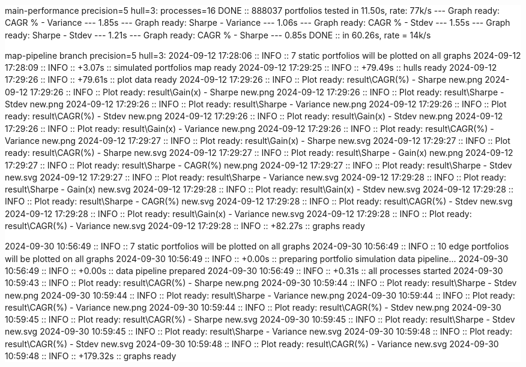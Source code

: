 
main-performance
precision=5 hull=3:
processes=16
DONE :: 888037 portfolios tested in 11.50s, rate: 77k/s
--- Graph ready: CAGR % - Variance --- 1.85s
--- Graph ready: Sharpe - Variance --- 1.06s
--- Graph ready: CAGR % - Stdev --- 1.55s
--- Graph ready: Sharpe - Stdev --- 1.21s
--- Graph ready: CAGR % - Sharpe --- 0.85s
DONE :: in 60.26s, rate = 14k/s

map-pipeline branch
precision=5 hull=3:
2024-09-12 17:28:06 :: INFO :: 7 static portfolios will be plotted on all graphs
2024-09-12 17:28:09 :: INFO :: +3.07s :: simulated portfolios map ready
2024-09-12 17:29:25 :: INFO :: +79.49s :: hulls ready
2024-09-12 17:29:26 :: INFO :: +79.61s :: plot data ready
2024-09-12 17:29:26 :: INFO :: Plot ready: result\CAGR(%) - Sharpe new.png
2024-09-12 17:29:26 :: INFO :: Plot ready: result\Gain(x) - Sharpe new.png
2024-09-12 17:29:26 :: INFO :: Plot ready: result\Sharpe - Stdev new.png
2024-09-12 17:29:26 :: INFO :: Plot ready: result\Sharpe - Variance new.png
2024-09-12 17:29:26 :: INFO :: Plot ready: result\CAGR(%) - Stdev new.png
2024-09-12 17:29:26 :: INFO :: Plot ready: result\Gain(x) - Stdev new.png
2024-09-12 17:29:26 :: INFO :: Plot ready: result\Gain(x) - Variance new.png
2024-09-12 17:29:26 :: INFO :: Plot ready: result\CAGR(%) - Variance new.png
2024-09-12 17:29:27 :: INFO :: Plot ready: result\Gain(x) - Sharpe new.svg
2024-09-12 17:29:27 :: INFO :: Plot ready: result\CAGR(%) - Sharpe new.svg
2024-09-12 17:29:27 :: INFO :: Plot ready: result\Sharpe - Gain(x) new.png
2024-09-12 17:29:27 :: INFO :: Plot ready: result\Sharpe - CAGR(%) new.png
2024-09-12 17:29:27 :: INFO :: Plot ready: result\Sharpe - Stdev new.svg
2024-09-12 17:29:27 :: INFO :: Plot ready: result\Sharpe - Variance new.svg
2024-09-12 17:29:28 :: INFO :: Plot ready: result\Sharpe - Gain(x) new.svg
2024-09-12 17:29:28 :: INFO :: Plot ready: result\Gain(x) - Stdev new.svg
2024-09-12 17:29:28 :: INFO :: Plot ready: result\Sharpe - CAGR(%) new.svg
2024-09-12 17:29:28 :: INFO :: Plot ready: result\CAGR(%) - Stdev new.svg
2024-09-12 17:29:28 :: INFO :: Plot ready: result\Gain(x) - Variance new.svg
2024-09-12 17:29:28 :: INFO :: Plot ready: result\CAGR(%) - Variance new.svg
2024-09-12 17:29:28 :: INFO :: +82.27s :: graphs ready

2024-09-30 10:56:49 :: INFO :: 7 static portfolios will be plotted on all graphs
2024-09-30 10:56:49 :: INFO :: 10 edge portfolios will be plotted on all graphs
2024-09-30 10:56:49 :: INFO :: +0.00s :: preparing portfolio simulation data pipeline...
2024-09-30 10:56:49 :: INFO :: +0.00s :: data pipeline prepared
2024-09-30 10:56:49 :: INFO :: +0.31s :: all processes started
2024-09-30 10:59:43 :: INFO :: Plot ready: result\CAGR(%) - Sharpe new.png
2024-09-30 10:59:44 :: INFO :: Plot ready: result\Sharpe - Stdev new.png
2024-09-30 10:59:44 :: INFO :: Plot ready: result\Sharpe - Variance new.png
2024-09-30 10:59:44 :: INFO :: Plot ready: result\CAGR(%) - Variance new.png
2024-09-30 10:59:44 :: INFO :: Plot ready: result\CAGR(%) - Stdev new.png
2024-09-30 10:59:45 :: INFO :: Plot ready: result\CAGR(%) - Sharpe new.svg
2024-09-30 10:59:45 :: INFO :: Plot ready: result\Sharpe - Stdev new.svg
2024-09-30 10:59:45 :: INFO :: Plot ready: result\Sharpe - Variance new.svg
2024-09-30 10:59:48 :: INFO :: Plot ready: result\CAGR(%) - Stdev new.svg
2024-09-30 10:59:48 :: INFO :: Plot ready: result\CAGR(%) - Variance new.svg
2024-09-30 10:59:48 :: INFO :: +179.32s :: graphs ready
